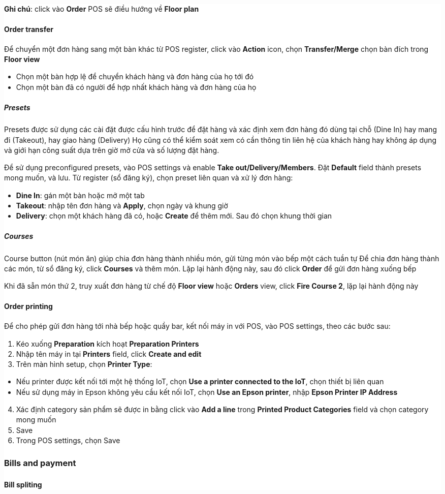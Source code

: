 **Ghi chú**: click vào **Order** POS sẽ điều hướng về **Floor plan**

#### Order transfer

Để chuyển một đơn hàng sang một bàn khác từ POS register, click vào **Action** icon, chọn **Transfer/Merge** chọn bàn đích trong **Floor view**

- Chọn một bàn hợp lệ để chuyển khách hàng và đơn hàng của họ tới đó
- Chọn một bàn đã có người để hợp nhất khách hàng và đơn hàng của họ

##### Presets

Presets được sử dụng các cài đặt được cấu hình trước để đặt hàng và xác định xem đơn hàng đó dùng tại chỗ (Dine In) hay mang đi (Takeout), hay giao hàng (Delivery)
Họ cũng có thể kiểm soát xem có cần thông tin liên hệ của khách hàng hay không áp dụng và giới hạn công suất dựa trên giờ mở cửa và số lượng đặt hàng.

Để sử dụng preconfigured presets, vào POS settings và enable **Take out/Delivery/Members**. Đặt **Default** field thành presets mong muốn, và lưu.
Từ register (sổ đăng ký), chọn preset liên quan và xử lý đơn hàng:

- **Dine In**: gán một bàn hoặc mở một tab
- **Takeout**: nhập tên đơn hàng và **Apply**, chọn ngày và khung giờ
- **Delivery**: chọn một khách hàng đã có, hoặc **Create** để thêm mới. Sau đó chọn khung thời gian

##### Courses

Course button (nút món ăn) giúp chia đơn hàng thành nhiều món, gửi từng món vào bếp một cách tuần tự
Để chia đơn hàng thành các món, từ sổ đăng ký, click **Courses** và thêm món. Lặp lại hành động này, sau đó click **Order** để gửi đơn hàng xuống bếp

Khi đã sẵn món thứ 2, truy xuất đơn hàng từ chế độ **Floor view** hoặc **Orders** view, click **Fire Course 2**, lặp lại hành động này

#### Order printing

Để cho phép gửi đơn hàng tới nhà bếp hoặc quầy bar, kết nối máy in với POS, vào POS settings, theo các bước sau:

1. Kéo xuống **Preparation** kích hoạt **Preparation Printers**
2. Nhập tên máy in tại **Printers** field, click **Create and edit**
3. Trên màn hình setup, chọn **Printer Type**:

- Nếu printer được kết nối tới một hệ thống IoT, chọn **Use a printer connected to the IoT**, chọn thiết bị liên quan
- Nếu sử dụng máy in Epson không yêu cầu kết nối IoT, chọn **Use an Epson printer**, nhập **Epson Printer IP Address**

4. Xác định category sản phẩm sẽ được in bằng click vào **Add a line** trong **Printed Product Categories** field và chọn category mong muốn
5. Save
6. Trong POS settings, chọn Save

### Bills and payment

#### Bill spliting

